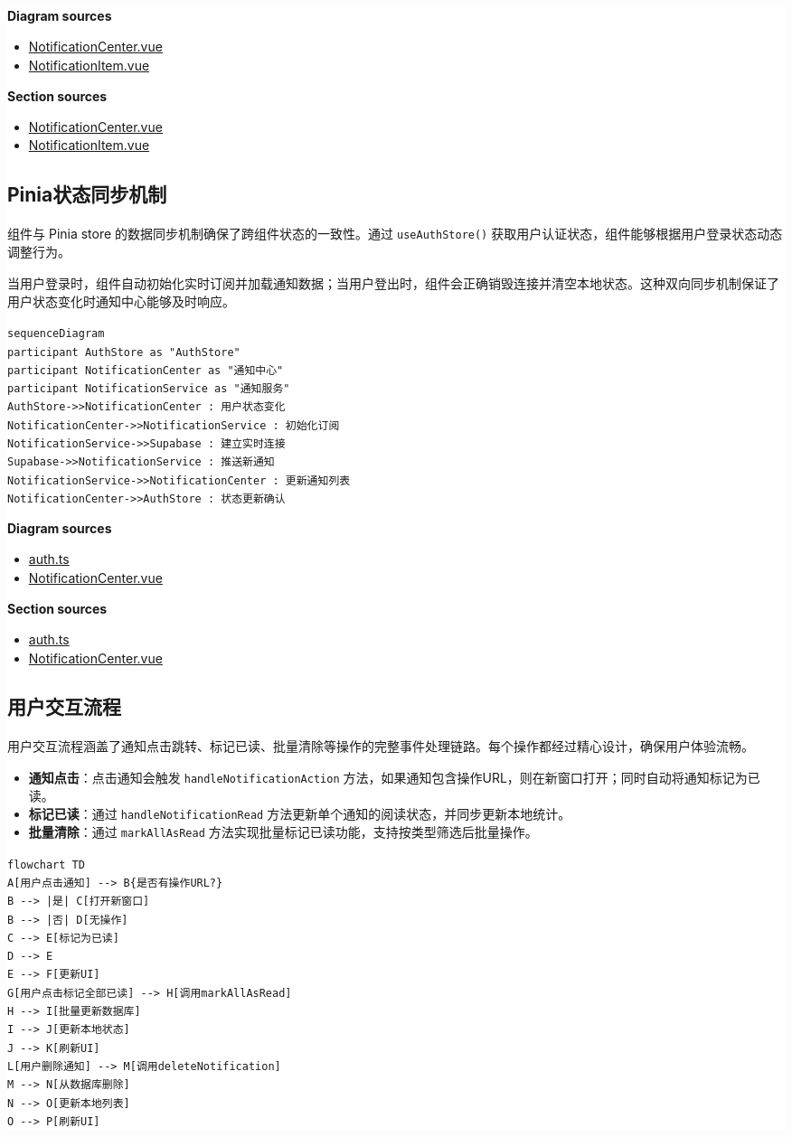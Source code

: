 **Diagram sources**
- [NotificationCenter.vue](file://src/components/notifications/NotificationCenter.vue#L1-L715)
- [NotificationItem.vue](file://src/components/notifications/NotificationItem.vue#L1-L363)

**Section sources**
- [NotificationCenter.vue](file://src/components/notifications/NotificationCenter.vue#L1-L715)
- [NotificationItem.vue](file://src/components/notifications/NotificationItem.vue#L1-L363)

## Pinia状态同步机制

组件与 Pinia store 的数据同步机制确保了跨组件状态的一致性。通过 `useAuthStore()` 获取用户认证状态，组件能够根据用户登录状态动态调整行为。

当用户登录时，组件自动初始化实时订阅并加载通知数据；当用户登出时，组件会正确销毁连接并清空本地状态。这种双向同步机制保证了用户状态变化时通知中心能够及时响应。

```mermaid
sequenceDiagram
participant AuthStore as "AuthStore"
participant NotificationCenter as "通知中心"
participant NotificationService as "通知服务"
AuthStore->>NotificationCenter : 用户状态变化
NotificationCenter->>NotificationService : 初始化订阅
NotificationService->>Supabase : 建立实时连接
Supabase->>NotificationService : 推送新通知
NotificationService->>NotificationCenter : 更新通知列表
NotificationCenter->>AuthStore : 状态更新确认
```

**Diagram sources**
- [auth.ts](file://src/stores/auth.ts#L1-L151)
- [NotificationCenter.vue](file://src/components/notifications/NotificationCenter.vue#L400-L472)

**Section sources**
- [auth.ts](file://src/stores/auth.ts#L1-L151)
- [NotificationCenter.vue](file://src/components/notifications/NotificationCenter.vue#L400-L472)

## 用户交互流程

用户交互流程涵盖了通知点击跳转、标记已读、批量清除等操作的完整事件处理链路。每个操作都经过精心设计，确保用户体验流畅。

- **通知点击**：点击通知会触发 `handleNotificationAction` 方法，如果通知包含操作URL，则在新窗口打开；同时自动将通知标记为已读。
- **标记已读**：通过 `handleNotificationRead` 方法更新单个通知的阅读状态，并同步更新本地统计。
- **批量清除**：通过 `markAllAsRead` 方法实现批量标记已读功能，支持按类型筛选后批量操作。

```mermaid
flowchart TD
A[用户点击通知] --> B{是否有操作URL?}
B --> |是| C[打开新窗口]
B --> |否| D[无操作]
C --> E[标记为已读]
D --> E
E --> F[更新UI]
G[用户点击标记全部已读] --> H[调用markAllAsRead]
H --> I[批量更新数据库]
I --> J[更新本地状态]
J --> K[刷新UI]
L[用户删除通知] --> M[调用deleteNotification]
M --> N[从数据库删除]
N --> O[更新本地列表]
O --> P[刷新UI]
```
